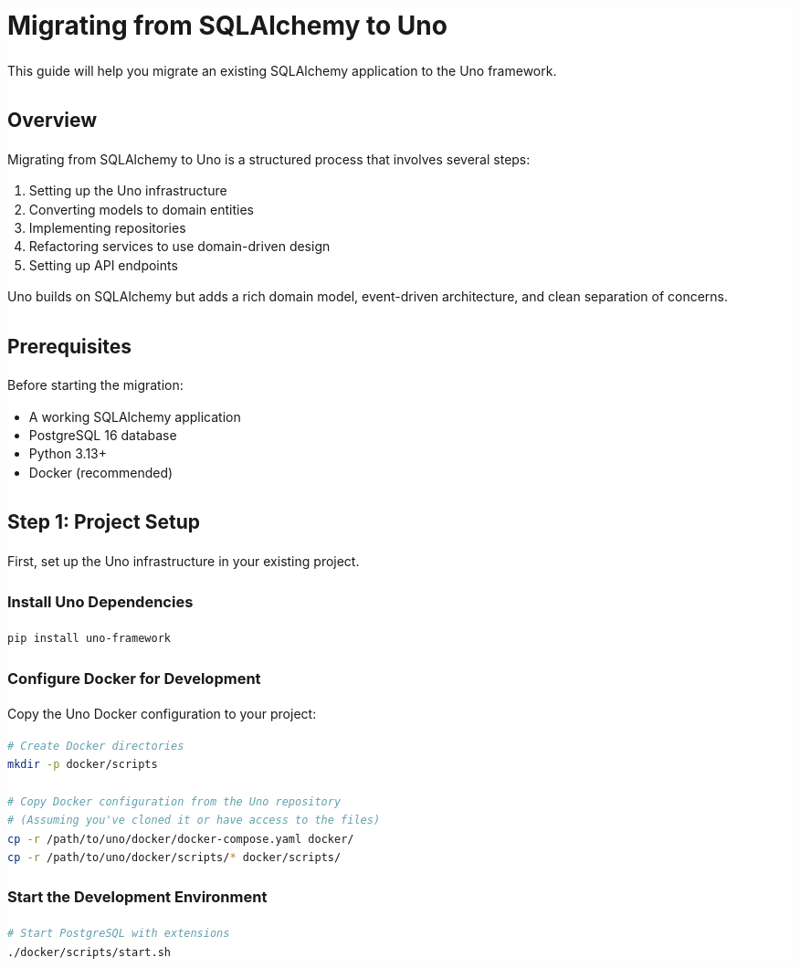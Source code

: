# Migrating from SQLAlchemy to Uno

This guide will help you migrate an existing SQLAlchemy application to the Uno framework.

## Overview

Migrating from SQLAlchemy to Uno is a structured process that involves several steps:

1. Setting up the Uno infrastructure
2. Converting models to domain entities
3. Implementing repositories
4. Refactoring services to use domain-driven design
5. Setting up API endpoints

Uno builds on SQLAlchemy but adds a rich domain model, event-driven architecture, and clean separation of concerns.

## Prerequisites

Before starting the migration:

- A working SQLAlchemy application
- PostgreSQL 16 database
- Python 3.13+
- Docker (recommended)

## Step 1: Project Setup

First, set up the Uno infrastructure in your existing project.

### Install Uno Dependencies

```bash
pip install uno-framework
```

### Configure Docker for Development

Copy the Uno Docker configuration to your project:

```bash
# Create Docker directories
mkdir -p docker/scripts

# Copy Docker configuration from the Uno repository
# (Assuming you've cloned it or have access to the files)
cp -r /path/to/uno/docker/docker-compose.yaml docker/
cp -r /path/to/uno/docker/scripts/* docker/scripts/
```

### Start the Development Environment

```bash
# Start PostgreSQL with extensions
./docker/scripts/start.sh
```
